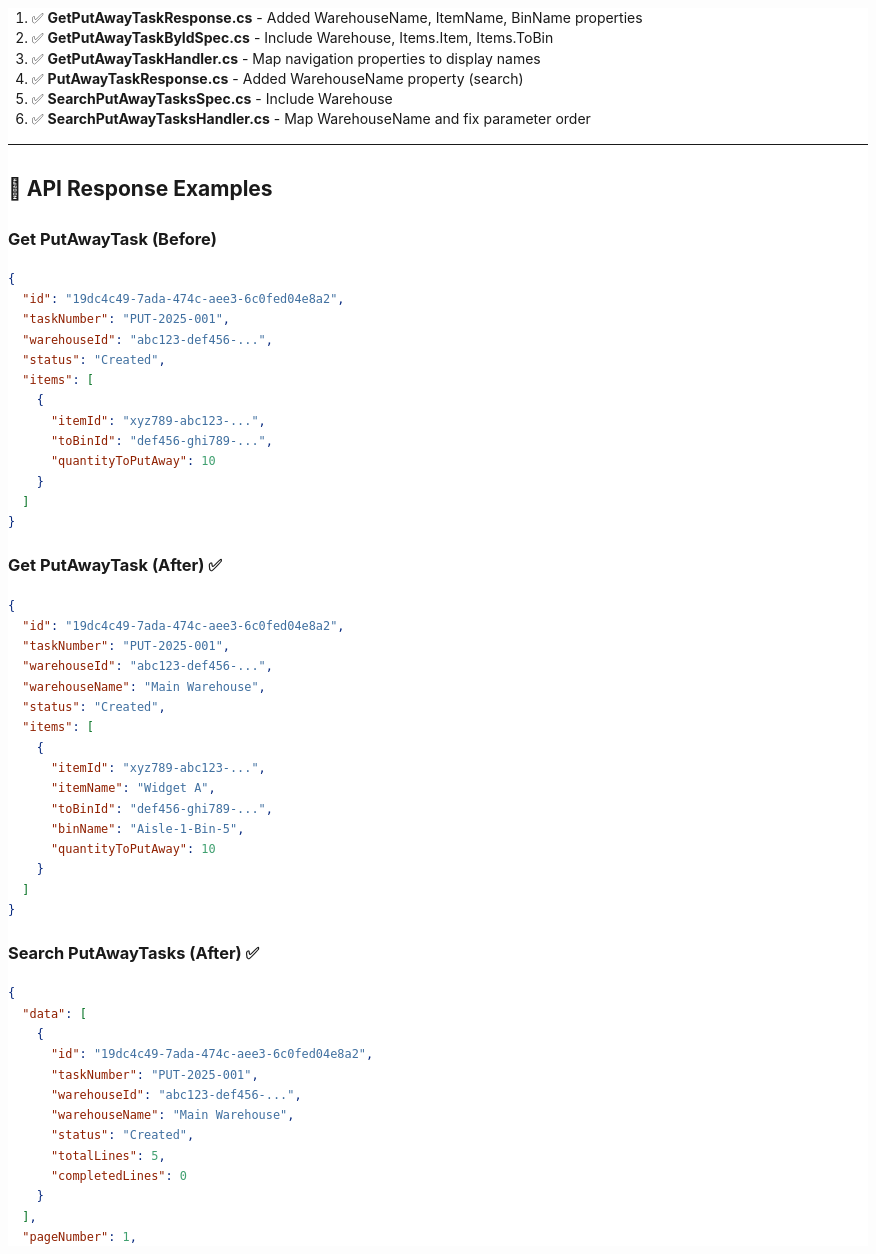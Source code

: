 1. ✅ **GetPutAwayTaskResponse.cs** - Added WarehouseName, ItemName, BinName properties
2. ✅ **GetPutAwayTaskByIdSpec.cs** - Include Warehouse, Items.Item, Items.ToBin
3. ✅ **GetPutAwayTaskHandler.cs** - Map navigation properties to display names
4. ✅ **PutAwayTaskResponse.cs** - Added WarehouseName property (search)
5. ✅ **SearchPutAwayTasksSpec.cs** - Include Warehouse
6. ✅ **SearchPutAwayTasksHandler.cs** - Map WarehouseName and fix parameter order

---

## 🎯 API Response Examples

### Get PutAwayTask (Before)
```json
{
  "id": "19dc4c49-7ada-474c-aee3-6c0fed04e8a2",
  "taskNumber": "PUT-2025-001",
  "warehouseId": "abc123-def456-...",
  "status": "Created",
  "items": [
    {
      "itemId": "xyz789-abc123-...",
      "toBinId": "def456-ghi789-...",
      "quantityToPutAway": 10
    }
  ]
}
```

### Get PutAwayTask (After) ✅
```json
{
  "id": "19dc4c49-7ada-474c-aee3-6c0fed04e8a2",
  "taskNumber": "PUT-2025-001",
  "warehouseId": "abc123-def456-...",
  "warehouseName": "Main Warehouse",
  "status": "Created",
  "items": [
    {
      "itemId": "xyz789-abc123-...",
      "itemName": "Widget A",
      "toBinId": "def456-ghi789-...",
      "binName": "Aisle-1-Bin-5",
      "quantityToPutAway": 10
    }
  ]
}
```

### Search PutAwayTasks (After) ✅
```json
{
  "data": [
    {
      "id": "19dc4c49-7ada-474c-aee3-6c0fed04e8a2",
      "taskNumber": "PUT-2025-001",
      "warehouseId": "abc123-def456-...",
      "warehouseName": "Main Warehouse",
      "status": "Created",
      "totalLines": 5,
      "completedLines": 0
    }
  ],
  "pageNumber": 1,
```